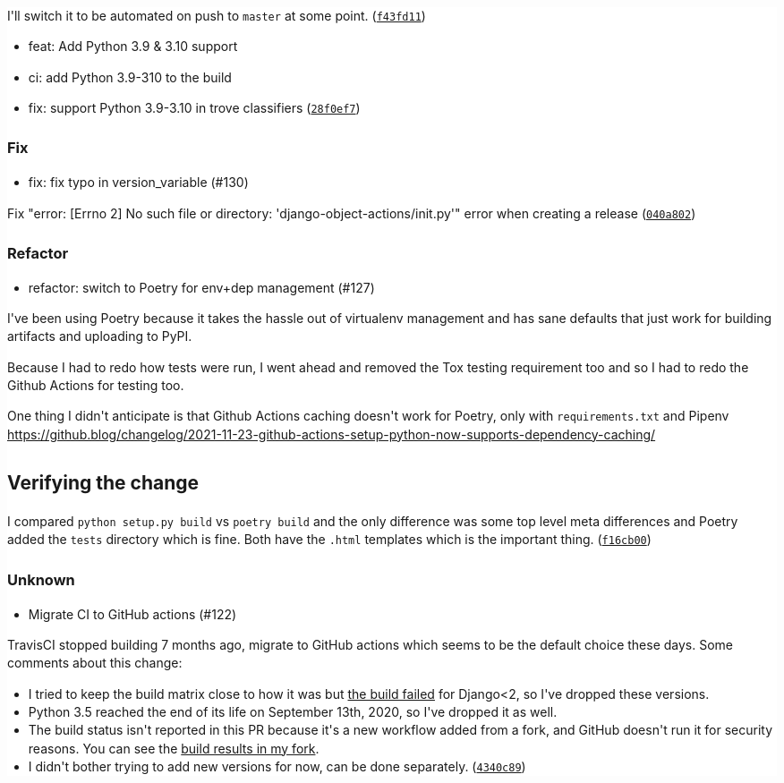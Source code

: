 I&#39;ll switch it to be automated on push to `master` at some point. ([`f43fd11`](https://github.com/crccheck/django-object-actions/commit/f43fd1199a72be013766d437fe54d875e2fdd53f))

* feat: Add Python 3.9 &amp; 3.10 support

* ci: add Python 3.9-310 to the build

* fix: support Python 3.9-3.10 in trove classifiers ([`28f0ef7`](https://github.com/crccheck/django-object-actions/commit/28f0ef7dd62eedbdac9d34ad115245ef8d935c4d))

### Fix

* fix: fix typo in version_variable (#130)

Fix &#34;error: [Errno 2] No such file or directory: &#39;django-object-actions/init.py&#39;&#34; error when creating a release ([`040a802`](https://github.com/crccheck/django-object-actions/commit/040a8029c298d8bb17ffab0b75b9b9ecc3d70de2))

### Refactor

* refactor: switch to Poetry for env+dep management (#127)

I&#39;ve been using Poetry because it takes the hassle out of virtualenv management and has sane defaults that just work for building artifacts and uploading to PyPI.

Because I had to redo how tests were run, I went ahead and removed the Tox testing requirement too and so I had to redo the Github Actions for testing too.

One thing I didn&#39;t anticipate is that Github Actions caching doesn&#39;t work for Poetry, only with `requirements.txt` and Pipenv https://github.blog/changelog/2021-11-23-github-actions-setup-python-now-supports-dependency-caching/

## Verifying the change
I compared `python setup.py build` vs `poetry build` and the only difference was some top level meta differences and Poetry added the `tests` directory which is fine. Both have the `.html` templates which is the important thing. ([`f16cb00`](https://github.com/crccheck/django-object-actions/commit/f16cb0089d172cfa9a84c49121fc434d84e21abe))

### Unknown

* Migrate CI to GitHub actions (#122)

TravisCI stopped building 7 months ago, migrate to GitHub actions which seems to be the default choice these days. Some comments about this change:

- I tried to keep the build matrix close to how it was but [the build failed](https://github.com/browniebroke/django-object-actions/actions/runs/1431603631) for Django&lt;2, so I&#39;ve dropped these versions. 
- Python 3.5 reached the end of its life on September 13th, 2020, so I&#39;ve dropped it as well.
- The build status isn&#39;t reported in this PR because it&#39;s a new workflow added from a fork, and GitHub doesn&#39;t run it for security reasons. You can see the [build results in my fork](https://github.com/browniebroke/django-object-actions/actions).
- I didn&#39;t bother trying to add new versions for now, can be done separately. ([`4340c89`](https://github.com/crccheck/django-object-actions/commit/4340c8958492dfd2e6113fcba6fdcdc90be02e8e))


[^1]: https://docs.djangoproject.com/en/stable/ref/contrib/admin/actions/#django.contrib.admin.action ([`5638f99`](https://github.com/crccheck/django-object-actions/commit/5638f999d32ea7f6de60b895d23ce89624120769))